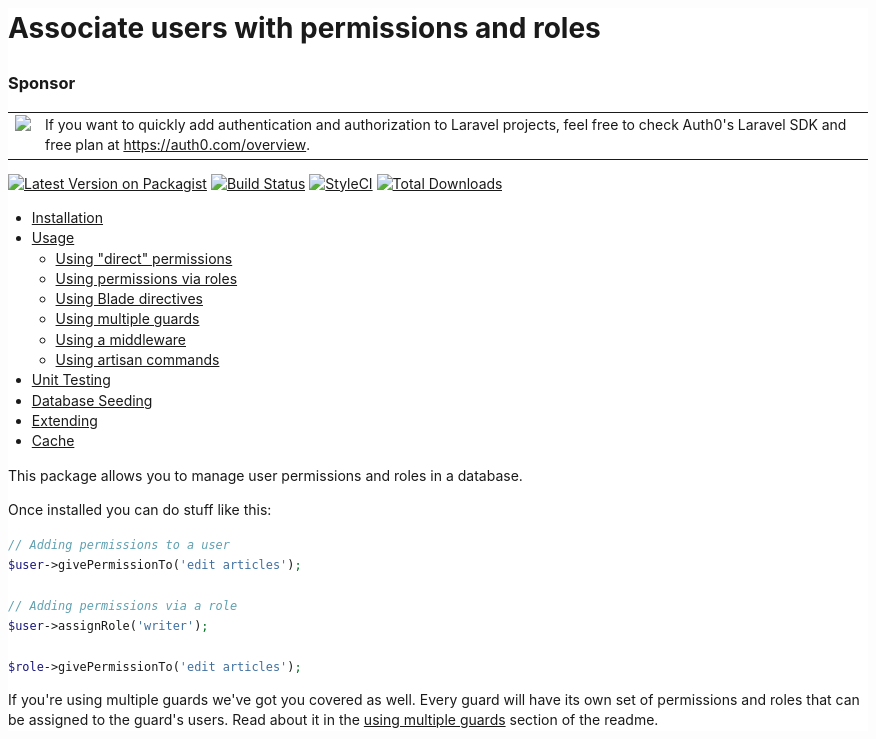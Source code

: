 # Associate users with permissions and roles


### Sponsor

<table>
   <tr>
      <td><img src="http://spatie.github.io/laravel-permission/sponsor-logo.png"></td>
      <td>If you want to quickly add authentication and authorization to Laravel projects, feel free to check Auth0's Laravel SDK and free plan at <a href="https://auth0.com/overview?utm_source=GHsponsor&utm_medium=GHsponsor&utm_campaign=laravel-permission&utm_content=auth">https://auth0.com/overview</a>.</td>
   </tr>
</table>


[![Latest Version on Packagist](https://img.shields.io/packagist/v/spatie/laravel-permission.svg?style=flat-square)](https://packagist.org/packages/spatie/laravel-permission)
[![Build Status](https://img.shields.io/travis/spatie/laravel-permission/master.svg?style=flat-square)](https://travis-ci.org/spatie/laravel-permission)
[![StyleCI](https://styleci.io/repos/42480275/shield)](https://styleci.io/repos/42480275)
[![Total Downloads](https://img.shields.io/packagist/dt/spatie/laravel-permission.svg?style=flat-square)](https://packagist.org/packages/spatie/laravel-permission)

* [Installation](#installation)
* [Usage](#usage)
  * [Using "direct" permissions](#using-direct-permissions-see-below-to-use-both-roles-and-permissions)
  * [Using permissions via roles](#using-permissions-via-roles)
  * [Using Blade directives](#using-blade-directives)
  * [Using multiple guards](#using-multiple-guards)
  * [Using a middleware](#using-a-middleware)
  * [Using artisan commands](#using-artisan-commands)
* [Unit Testing](#unit-testing)
* [Database Seeding](#database-seeding)
* [Extending](#extending)
* [Cache](#cache)

This package allows you to manage user permissions and roles in a database.

Once installed you can do stuff like this:

```php
// Adding permissions to a user
$user->givePermissionTo('edit articles');

// Adding permissions via a role
$user->assignRole('writer');

$role->givePermissionTo('edit articles');
```

If you're using multiple guards we've got you covered as well. Every guard will have its own set of permissions and roles that can be assigned to the guard's users. Read about it in the [using multiple guards](#using-multiple-guards) section of the readme.
